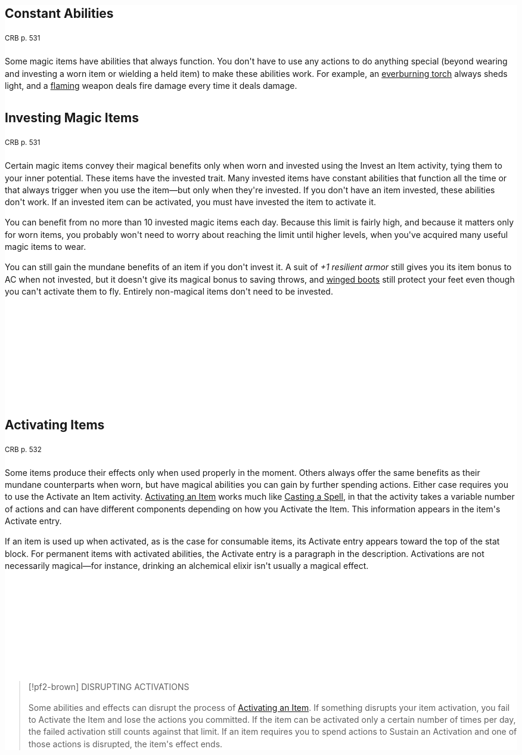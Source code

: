 ## Constant Abilities
<sup>CRB p. 531</sup>

Some magic items have abilities that always function. You don't have to use any actions to do anything special (beyond wearing and investing a worn item or wielding a held item) to make these abilities work. For example, an [everburning torch](../../Compendium/equipment/items/everburning-torch.md) always sheds light, and a [flaming](../../Compendium/equipment/items/flaming.md) weapon deals fire damage every time it deals damage.

## Investing Magic Items
<sup>CRB p. 531</sup>

Certain magic items convey their magical benefits only when worn and invested using the Invest an Item activity, tying them to your inner potential. These items have the invested trait. Many invested items have constant abilities that function all the time or that always trigger when you use the item—but only when they're invested. If you don't have an item invested, these abilities don't work. If an invested item can be activated, you must have invested the item to activate it.

You can benefit from no more than 10 invested magic items each day. Because this limit is fairly high, and because it matters only for worn items, you probably won't need to worry about reaching the limit until higher levels, when you've acquired many useful magic items to wear.

You can still gain the mundane benefits of an item if you don't invest it. A suit of _+1 resilient armor_ still gives you its item bonus to AC when not invested, but it doesn't give its magical bonus to saving throws, and [winged boots](../../Compendium/equipment/items/winged-boots.md) still protect your feet even though you can't activate them to fly. Entirely non-magical items don't need to be invested.

![Invest an Item](../actions/invest-an-item.md)

## Activating Items
<sup>CRB p. 532</sup>

Some items produce their effects only when used properly in the moment. Others always offer the same benefits as their mundane counterparts when worn, but have magical abilities you can gain by further spending actions. Either case requires you to use the Activate an Item activity. [Activating an Item](../actions/activate-an-item.md) works much like [Casting a Spell](../actions/cast-a-spell.md), in that the activity takes a variable number of actions and can have different components depending on how you Activate the Item. This information appears in the item's Activate entry.

If an item is used up when activated, as is the case for consumable items, its Activate entry appears toward the top of the stat block. For permanent items with activated abilities, the Activate entry is a paragraph in the description. Activations are not necessarily magical—for instance, drinking an alchemical elixir isn't usually a magical effect.

![Activate an Item](../actions/activate-an-item.md)

> [!pf2-brown] DISRUPTING ACTIVATIONS
> 
> Some abilities and effects can disrupt the process of [Activating an Item](../actions/activate-an-item.md). If something disrupts your item activation, you fail to Activate the Item and lose the actions you committed. If the item can be activated only a certain number of times per day, the failed activation still counts against that limit. If an item requires you to spend actions to Sustain an Activation and one of those actions is disrupted, the item's effect ends.
